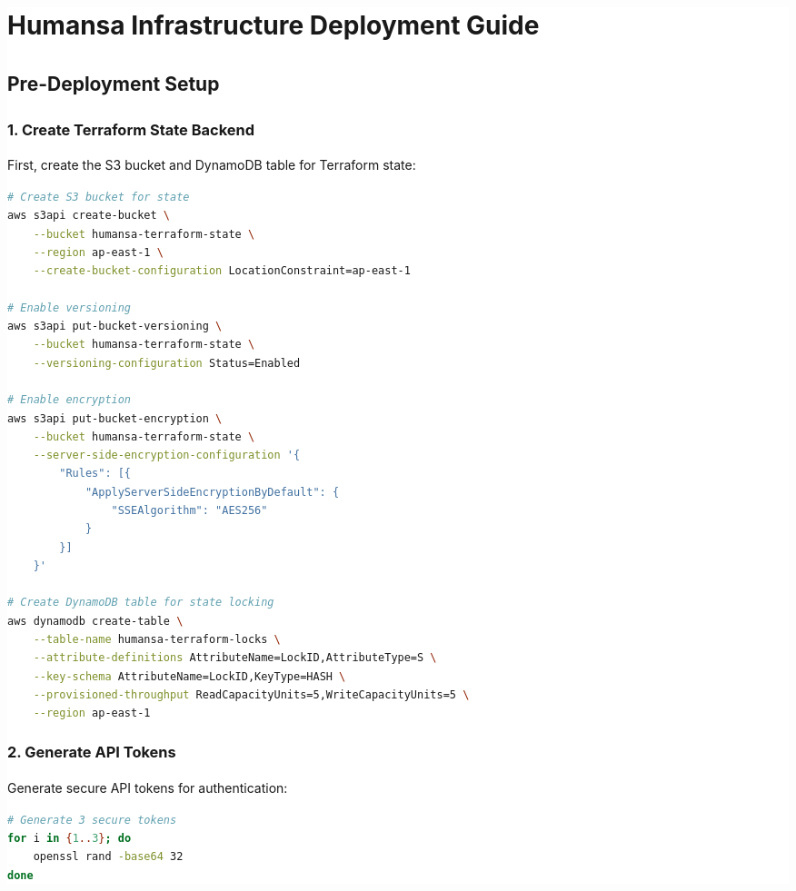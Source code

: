 # Humansa Infrastructure Deployment Guide

## Pre-Deployment Setup

### 1. Create Terraform State Backend

First, create the S3 bucket and DynamoDB table for Terraform state:

```bash
# Create S3 bucket for state
aws s3api create-bucket \
    --bucket humansa-terraform-state \
    --region ap-east-1 \
    --create-bucket-configuration LocationConstraint=ap-east-1

# Enable versioning
aws s3api put-bucket-versioning \
    --bucket humansa-terraform-state \
    --versioning-configuration Status=Enabled

# Enable encryption
aws s3api put-bucket-encryption \
    --bucket humansa-terraform-state \
    --server-side-encryption-configuration '{
        "Rules": [{
            "ApplyServerSideEncryptionByDefault": {
                "SSEAlgorithm": "AES256"
            }
        }]
    }'

# Create DynamoDB table for state locking
aws dynamodb create-table \
    --table-name humansa-terraform-locks \
    --attribute-definitions AttributeName=LockID,AttributeType=S \
    --key-schema AttributeName=LockID,KeyType=HASH \
    --provisioned-throughput ReadCapacityUnits=5,WriteCapacityUnits=5 \
    --region ap-east-1
```

### 2. Generate API Tokens

Generate secure API tokens for authentication:

```bash
# Generate 3 secure tokens
for i in {1..3}; do
    openssl rand -base64 32
done
```
